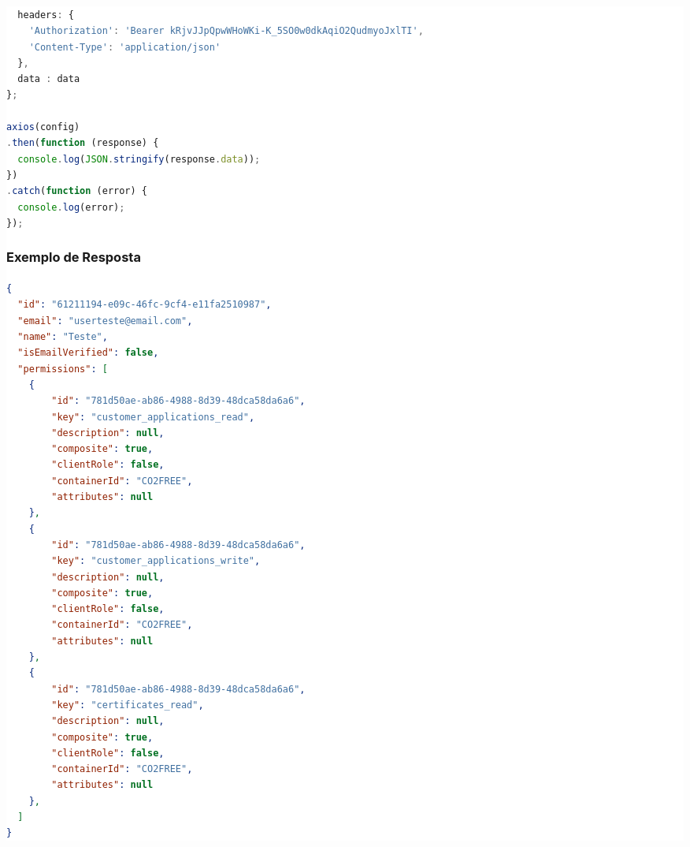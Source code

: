 ```javascript
  headers: { 
    'Authorization': 'Bearer kRjvJJpQpwWHoWKi-K_5SO0w0dkAqiO2QudmyoJxlTI',
    'Content-Type': 'application/json'
  },
  data : data
};

axios(config)
.then(function (response) {
  console.log(JSON.stringify(response.data));
})
.catch(function (error) {
  console.log(error);
});
```

### Exemplo de Resposta

```json
{
  "id": "61211194-e09c-46fc-9cf4-e11fa2510987",
  "email": "userteste@email.com",
  "name": "Teste",
  "isEmailVerified": false,
  "permissions": [
    {
        "id": "781d50ae-ab86-4988-8d39-48dca58da6a6",
        "key": "customer_applications_read",
        "description": null,
        "composite": true,
        "clientRole": false,
        "containerId": "CO2FREE",
        "attributes": null
    },
    {
        "id": "781d50ae-ab86-4988-8d39-48dca58da6a6",
        "key": "customer_applications_write",
        "description": null,
        "composite": true,
        "clientRole": false,
        "containerId": "CO2FREE",
        "attributes": null
    },
    {
        "id": "781d50ae-ab86-4988-8d39-48dca58da6a6",
        "key": "certificates_read",
        "description": null,
        "composite": true,
        "clientRole": false,
        "containerId": "CO2FREE",
        "attributes": null
    },
  ]
}
```

